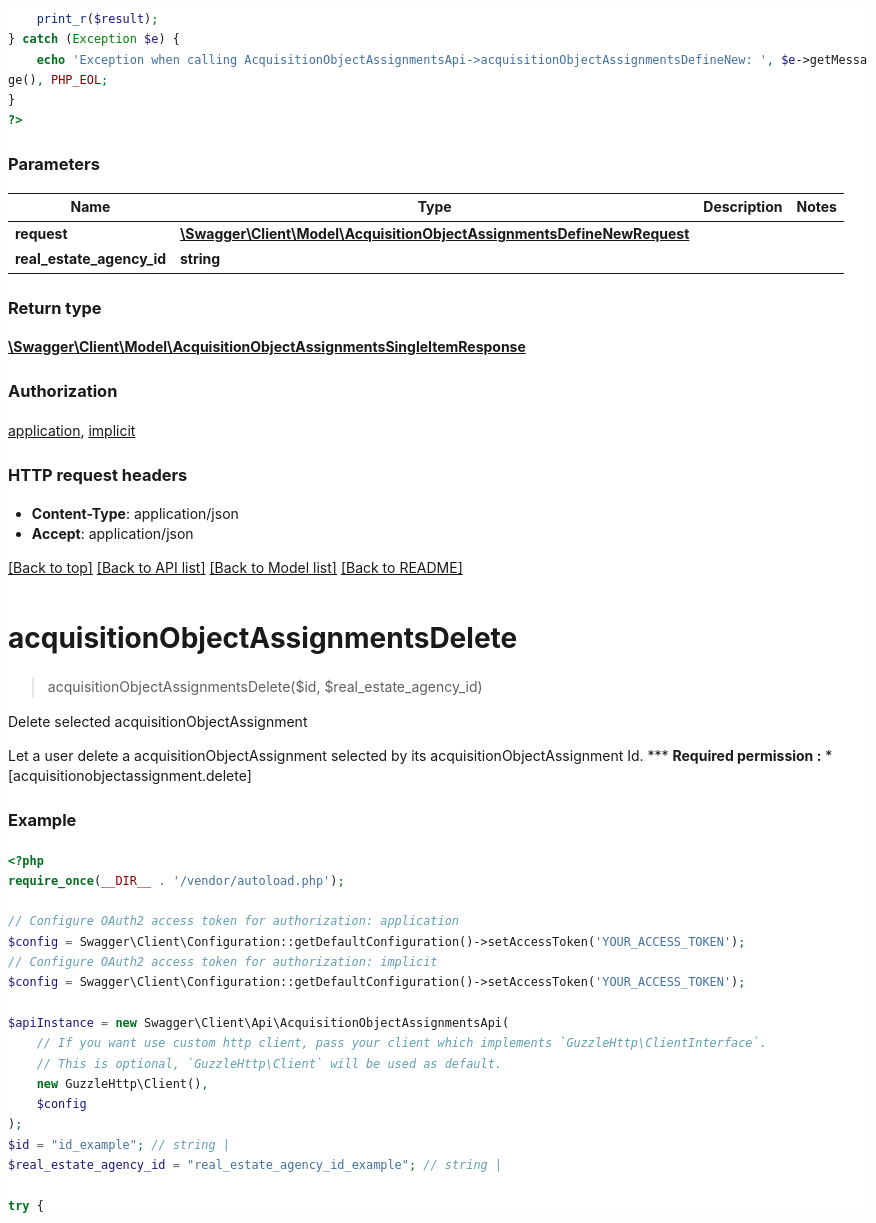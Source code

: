```php
    print_r($result);
} catch (Exception $e) {
    echo 'Exception when calling AcquisitionObjectAssignmentsApi->acquisitionObjectAssignmentsDefineNew: ', $e->getMessage(), PHP_EOL;
}
?>
```

### Parameters

Name | Type | Description  | Notes
------------- | ------------- | ------------- | -------------
 **request** | [**\Swagger\Client\Model\AcquisitionObjectAssignmentsDefineNewRequest**](../Model/AcquisitionObjectAssignmentsDefineNewRequest.md)|  |
 **real_estate_agency_id** | **string**|  |

### Return type

[**\Swagger\Client\Model\AcquisitionObjectAssignmentsSingleItemResponse**](../Model/AcquisitionObjectAssignmentsSingleItemResponse.md)

### Authorization

[application](../../README.md#application), [implicit](../../README.md#implicit)

### HTTP request headers

 - **Content-Type**: application/json
 - **Accept**: application/json

[[Back to top]](#) [[Back to API list]](../../README.md#documentation-for-api-endpoints) [[Back to Model list]](../../README.md#documentation-for-models) [[Back to README]](../../README.md)

# **acquisitionObjectAssignmentsDelete**
> acquisitionObjectAssignmentsDelete($id, $real_estate_agency_id)

Delete selected acquisitionObjectAssignment

Let a user delete a acquisitionObjectAssignment selected by its acquisitionObjectAssignment Id.  *** **Required permission :**    * [acquisitionobjectassignment.delete]

### Example
```php
<?php
require_once(__DIR__ . '/vendor/autoload.php');

// Configure OAuth2 access token for authorization: application
$config = Swagger\Client\Configuration::getDefaultConfiguration()->setAccessToken('YOUR_ACCESS_TOKEN');
// Configure OAuth2 access token for authorization: implicit
$config = Swagger\Client\Configuration::getDefaultConfiguration()->setAccessToken('YOUR_ACCESS_TOKEN');

$apiInstance = new Swagger\Client\Api\AcquisitionObjectAssignmentsApi(
    // If you want use custom http client, pass your client which implements `GuzzleHttp\ClientInterface`.
    // This is optional, `GuzzleHttp\Client` will be used as default.
    new GuzzleHttp\Client(),
    $config
);
$id = "id_example"; // string | 
$real_estate_agency_id = "real_estate_agency_id_example"; // string | 

try {
```